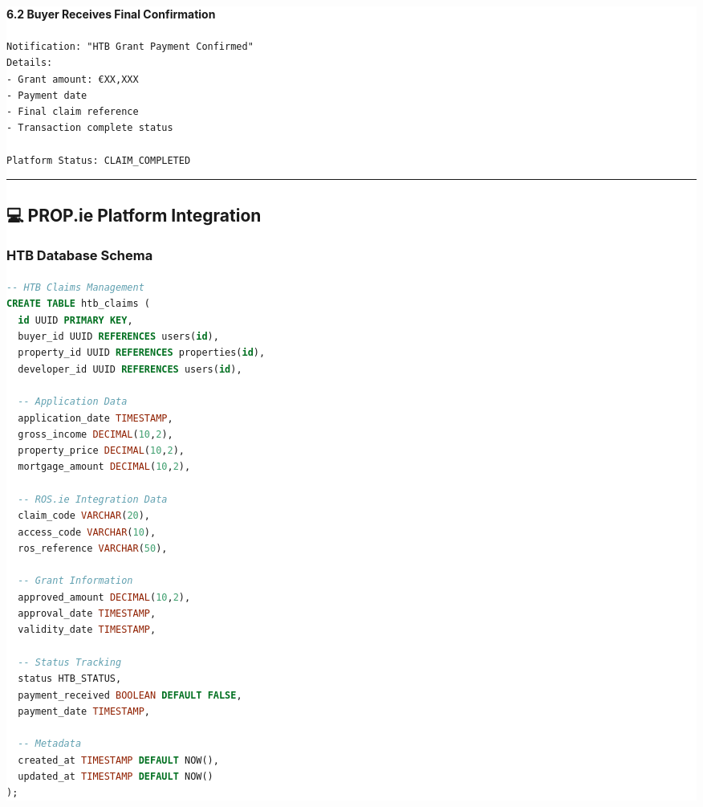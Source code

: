 #### 6.2 Buyer Receives Final Confirmation
```
Notification: "HTB Grant Payment Confirmed"
Details:
- Grant amount: €XX,XXX
- Payment date
- Final claim reference
- Transaction complete status

Platform Status: CLAIM_COMPLETED
```

---

## 💻 PROP.ie Platform Integration

### HTB Database Schema
```sql
-- HTB Claims Management
CREATE TABLE htb_claims (
  id UUID PRIMARY KEY,
  buyer_id UUID REFERENCES users(id),
  property_id UUID REFERENCES properties(id),
  developer_id UUID REFERENCES users(id),
  
  -- Application Data
  application_date TIMESTAMP,
  gross_income DECIMAL(10,2),
  property_price DECIMAL(10,2),
  mortgage_amount DECIMAL(10,2),
  
  -- ROS.ie Integration Data
  claim_code VARCHAR(20),
  access_code VARCHAR(10),
  ros_reference VARCHAR(50),
  
  -- Grant Information
  approved_amount DECIMAL(10,2),
  approval_date TIMESTAMP,
  validity_date TIMESTAMP,
  
  -- Status Tracking
  status HTB_STATUS,
  payment_received BOOLEAN DEFAULT FALSE,
  payment_date TIMESTAMP,
  
  -- Metadata
  created_at TIMESTAMP DEFAULT NOW(),
  updated_at TIMESTAMP DEFAULT NOW()
);
```
